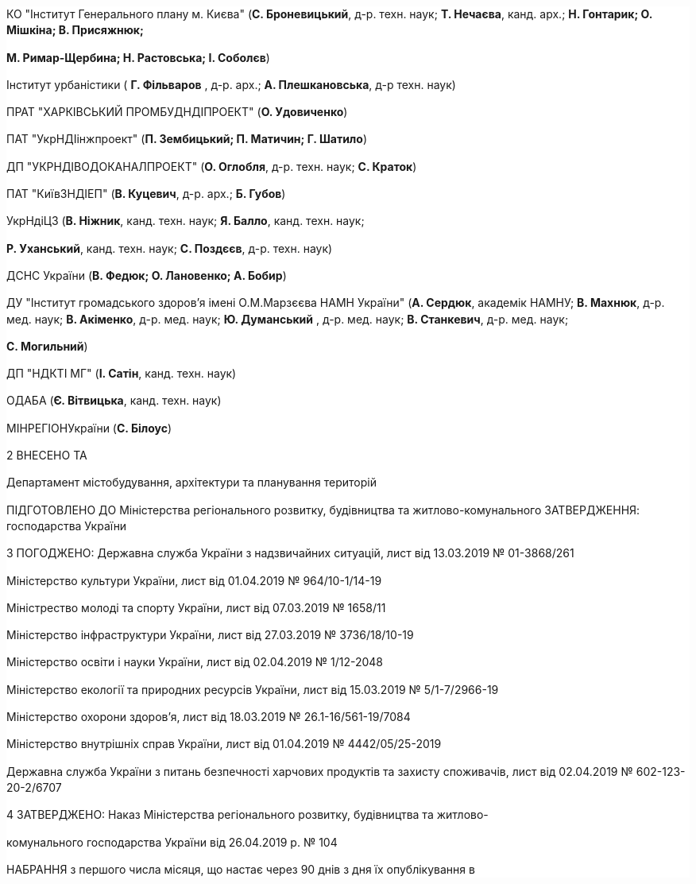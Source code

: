 КО "Інститут Генерального плану м. Києва" (**С. Броневицький**, д-р. техн. наук; **Т. Нечаєва**, канд. арх.; **Н. Гонтарик; О. Мішкіна; В. Присяжнюк;**

**М. Римар-Щербина; Н. Растовська; І. Соболєв**)

Інститут урбаністики ( **Г. Фільваров** , д-р. арх.; **А. Плешкановська**, д-р техн. наук)

ПРАТ "ХАРКІВСЬКИЙ ПРОМБУДНДІПРОЕКТ" (**О. Удовиченко**)

ПАТ "УкрНДІінжпроект" (**П. Зембицький; П. Матичин; Г. Шатило**)

ДП "УКРНДІВОДОКАНАЛПРОЕКТ" (**О. Оглобля**, д-р. техн. наук; **С. Краток**)

ПАТ "КиївЗНДІЕП" (**В. Куцевич**, д-р. арх.; **Б. Губов**)

УкрНдіЦЗ (**В. Ніжник**, канд. техн. наук; **Я. Балло**, канд. техн. наук;

**Р. Уханський**, канд. техн. наук; **С. Поздєєв**, д-р. техн. наук)

ДСНС України (**В. Федюк; О. Лановенко; А. Бобир**)

ДУ "Інститут громадського здоров’я імені О.М.Марзєєва НАМН України" (**А. Сердюк**, академік НАМНУ; **В. Махнюк**, д-р. мед. наук; **В. Акіменко**, д-р. мед. наук; **Ю. Думанський** , д-р. мед. наук; **В. Станкевич**, д-р. мед. наук;

**С. Могильний**)

ДП "НДКТІ МГ" (**І. Сатін**, канд. техн. наук)

ОДАБА (**Є. Вітвицька**, канд. техн. наук)

МІНРЕГІОНУкраїни (**С. Білоус**)

2 ВНЕСЕНО ТА

Департамент містобудування, архітектури та планування територій

ПІДГОТОВЛЕНО ДО Міністерства регіонального розвитку, будівництва та житлово-комунального ЗАТВЕРДЖЕННЯ: господарства України

3 ПОГОДЖЕНО: Державна служба України з надзвичайних ситуацій, лист від 13.03.2019 № 01-3868/261

Міністерство культури України, лист від 01.04.2019 № 964/10-1/14-19

Міністрество молоді та спорту України, лист від 07.03.2019 № 1658/11

Міністерство інфраструктури України, лист від 27.03.2019 № 3736/18/10-19

Міністерство освіти і науки України, лист від 02.04.2019 № 1/12-2048

Міністерство екології та природних ресурсів України, лист від 15.03.2019 № 5/1-7/2966-19

Міністерство охорони здоров’я, лист від 18.03.2019 № 26.1-16/561-19/7084

Міністерство внутрішніх справ України, лист від 01.04.2019 № 4442/05/25-2019

Державна служба України з питань безпечності харчових продуктів та захисту споживачів, лист від 02.04.2019 № 602-123-20-2/6707

4 ЗАТВЕРДЖЕНО: Наказ Міністерства регіонального розвитку, будівництва та житлово-

комунального господарства України від 26.04.2019 р. № 104

НАБРАННЯ з першого числа місяця, що настає через 90 днів з дня їх опублікування в
